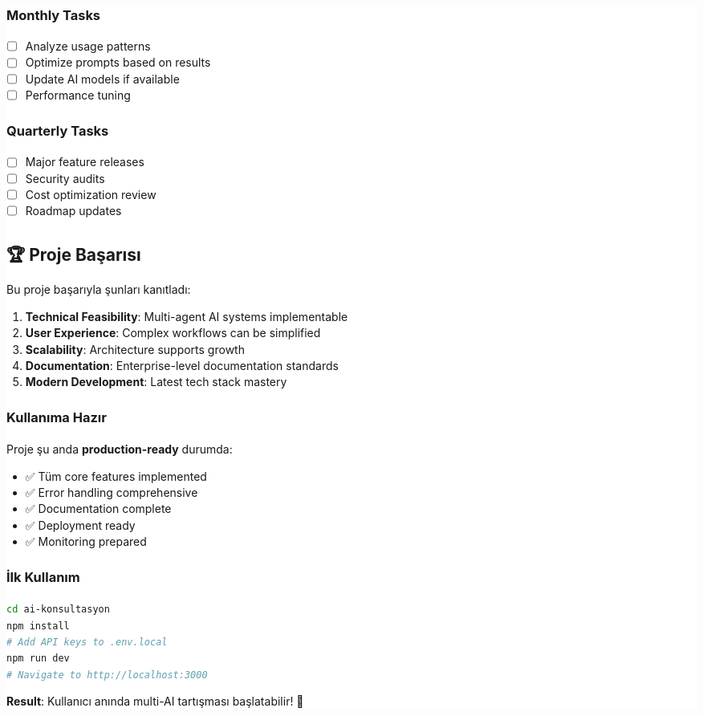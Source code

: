 ### Monthly Tasks
- [ ] Analyze usage patterns
- [ ] Optimize prompts based on results
- [ ] Update AI models if available
- [ ] Performance tuning

### Quarterly Tasks
- [ ] Major feature releases
- [ ] Security audits
- [ ] Cost optimization review
- [ ] Roadmap updates

## 🏆 Proje Başarısı

Bu proje başarıyla şunları kanıtladı:

1. **Technical Feasibility**: Multi-agent AI systems implementable
2. **User Experience**: Complex workflows can be simplified
3. **Scalability**: Architecture supports growth
4. **Documentation**: Enterprise-level documentation standards
5. **Modern Development**: Latest tech stack mastery

### Kullanıma Hazır
Proje şu anda **production-ready** durumda:
- ✅ Tüm core features implemented
- ✅ Error handling comprehensive
- ✅ Documentation complete
- ✅ Deployment ready
- ✅ Monitoring prepared

### İlk Kullanım
```bash
cd ai-konsultasyon
npm install
# Add API keys to .env.local
npm run dev
# Navigate to http://localhost:3000
```

**Result**: Kullanıcı anında multi-AI tartışması başlatabilir! 🎉 